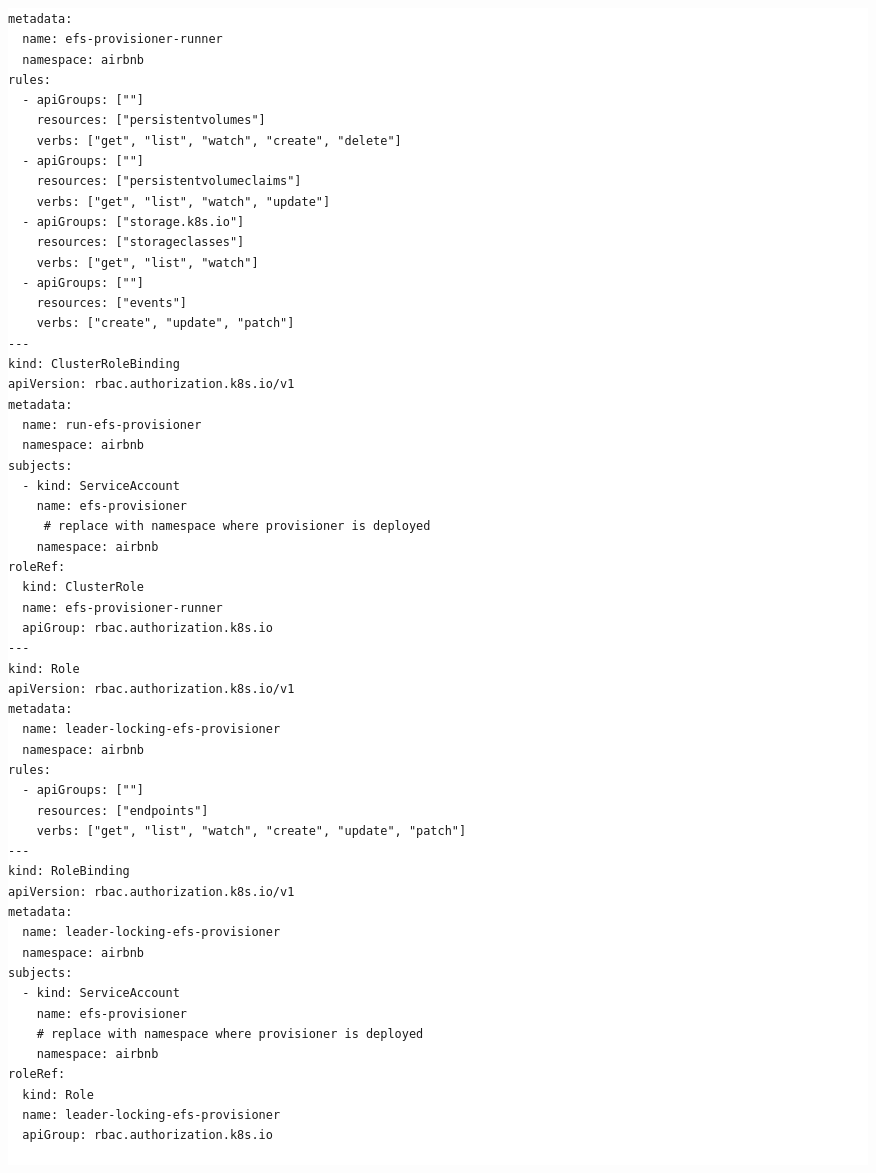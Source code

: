 ```
metadata:
  name: efs-provisioner-runner
  namespace: airbnb
rules:
  - apiGroups: [""]
    resources: ["persistentvolumes"]
    verbs: ["get", "list", "watch", "create", "delete"]
  - apiGroups: [""]
    resources: ["persistentvolumeclaims"]
    verbs: ["get", "list", "watch", "update"]
  - apiGroups: ["storage.k8s.io"]
    resources: ["storageclasses"]
    verbs: ["get", "list", "watch"]
  - apiGroups: [""]
    resources: ["events"]
    verbs: ["create", "update", "patch"]
---
kind: ClusterRoleBinding
apiVersion: rbac.authorization.k8s.io/v1
metadata:
  name: run-efs-provisioner
  namespace: airbnb
subjects:
  - kind: ServiceAccount
    name: efs-provisioner
     # replace with namespace where provisioner is deployed
    namespace: airbnb
roleRef:
  kind: ClusterRole
  name: efs-provisioner-runner
  apiGroup: rbac.authorization.k8s.io
---
kind: Role
apiVersion: rbac.authorization.k8s.io/v1
metadata:
  name: leader-locking-efs-provisioner
  namespace: airbnb
rules:
  - apiGroups: [""]
    resources: ["endpoints"]
    verbs: ["get", "list", "watch", "create", "update", "patch"]
---
kind: RoleBinding
apiVersion: rbac.authorization.k8s.io/v1
metadata:
  name: leader-locking-efs-provisioner
  namespace: airbnb
subjects:
  - kind: ServiceAccount
    name: efs-provisioner
    # replace with namespace where provisioner is deployed
    namespace: airbnb
roleRef:
  kind: Role
  name: leader-locking-efs-provisioner
  apiGroup: rbac.authorization.k8s.io


```
